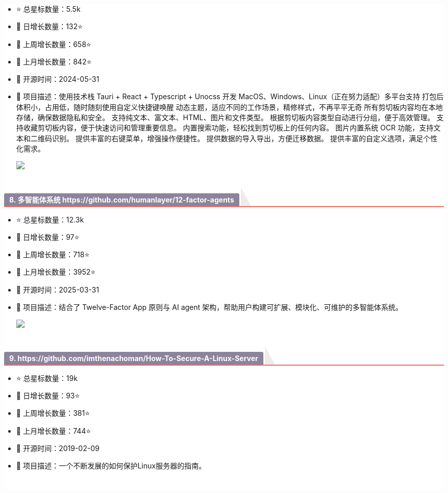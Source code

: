 - ⭐ 总星标数量：5.5k
- 🔺 日增长数量：132⭐
- 🔺 上周增长数量：658⭐
- 🔺 上月增长数量：842⭐
- 📅 开源时间：2024-05-31
- 📝 项目描述：使用技术栈 Tauri + React + Typescript + Unocss 开发
MacOS、Windows、Linux（正在努力适配）多平台支持
打包后体积小，占用低，随时随刻使用自定义快捷键唤醒
动态主题，适应不同的工作场景，精修样式，不再平平无奇
所有剪切板内容均在本地存储，确保数据隐私和安全。
支持纯文本、富文本、HTML、图片和文件类型。
根据剪切板内容类型自动进行分组，便于高效管理。
支持收藏剪切板内容，便于快速访问和管理重要信息。
内置搜索功能，轻松找到剪切板上的任何内容。
图片内置系统 OCR 功能，支持文本和二维码识别。
提供丰富的右键菜单，增强操作便捷性。
提供数据的导入导出，方便迁移数据。
提供丰富的自定义选项，满足个性化需求。

    ![](http://photocdn.tv.sohu.com/img/upload/20240723/EcoPaste.png)

<h3 style="margin-top: 30px;margin-bottom: 15px;font-weight: bold;border-bottom: 2px solid rgb(239, 112, 96);font-size: 1.0em;"><span style="display: none;"></span><span style="display: inline-block;background: rgb(139, 132, 156);color: rgb(255, 255, 255);padding: 3px 10px 1px;border-top-right-radius: 3px;border-top-left-radius: 3px;margin-right: 3px;">8. 多智能体系统 https://github.com/humanlayer/12-factor-agents</span><span style="display: inline-block;vertical-align: bottom;border-bottom: 36px solid #efebe9;border-right: 20px solid transparent;"> </span></h3>

- ⭐ 总星标数量：12.3k
- 🔺 日增长数量：97⭐
- 🔺 上周增长数量：718⭐
- 🔺 上月增长数量：3952⭐
- 📅 开源时间：2025-03-31
- 📝 项目描述：结合了 Twelve-Factor App 原则与 AI agent 架构，帮助用户构建可扩展、模块化、可维护的多智能体系统。

    ![](http://photocdn.tv.sohu.com/img/q_mini/20250709/pic_org_f5b09a12-fd84-4aa9-8c3d-6e2be09b5e10.jpg)

<h3 style="margin-top: 30px;margin-bottom: 15px;font-weight: bold;border-bottom: 2px solid rgb(239, 112, 96);font-size: 1.0em;"><span style="display: none;"></span><span style="display: inline-block;background: rgb(139, 132, 156);color: rgb(255, 255, 255);padding: 3px 10px 1px;border-top-right-radius: 3px;border-top-left-radius: 3px;margin-right: 3px;">9.  https://github.com/imthenachoman/How-To-Secure-A-Linux-Server</span><span style="display: inline-block;vertical-align: bottom;border-bottom: 36px solid #efebe9;border-right: 20px solid transparent;"> </span></h3>

- ⭐ 总星标数量：19k
- 🔺 日增长数量：93⭐
- 🔺 上周增长数量：381⭐
- 🔺 上月增长数量：744⭐
- 📅 开源时间：2019-02-09
- 📝 项目描述：一个不断发展的如何保护Linux服务器的指南。

    ![]()
